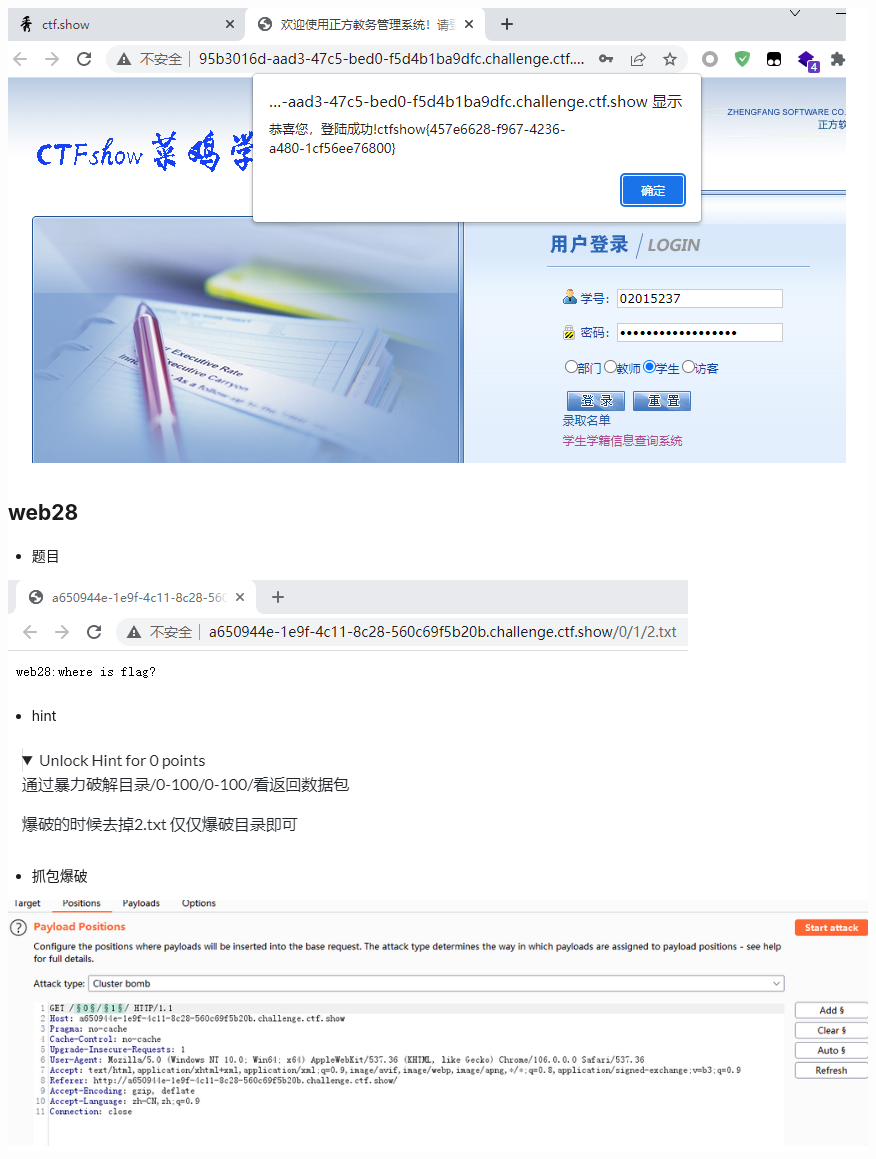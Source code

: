 ![image-20221013155129376](./images/image-20221013155129376.png)

## web28

- 题目

![image-20221013155522718](./images/image-20221013155522718.png)

- hint

![image-20221013155446524](./images/image-20221013155446524.png)

- 抓包爆破

![image-20221013155743060](./images/image-20221013155743060.png)
